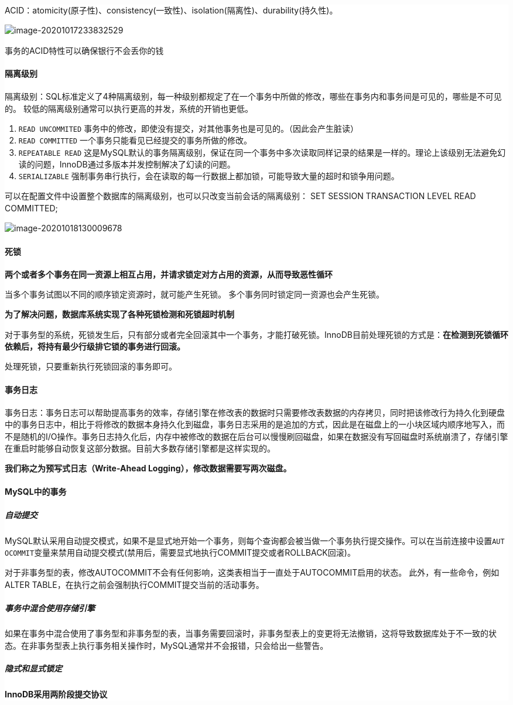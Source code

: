 ACID：atomicity(原子性)、consistency(一致性)、isolation(隔离性)、durability(持久性)。

![image-20201017233832529](https://gitee.com/tostringcc/blog/raw/master/2020/image-20201017233832529.png)

事务的ACID特性可以确保银行不会丢你的钱

#### 隔离级别

隔离级别：SQL标准定义了4种隔离级别，每一种级别都规定了在一个事务中所做的修改，哪些在事务内和事务间是可见的，哪些是不可见的。  较低的隔离级别通常可以执行更高的并发，系统的开销也更低。

1. `READ UNCOMMITED` 事务中的修改，即使没有提交，对其他事务也是可见的。（因此会产生脏读）
2. `READ COMMITTED` 一个事务只能看见已经提交的事务所做的修改。
3. `REPEATABLE READ` 这是MySQL默认的事务隔离级别，保证在同一个事务中多次读取同样记录的结果是一样的。理论上该级别无法避免幻读的问题，InnoDB通过多版本并发控制解决了幻读的问题。
4. `SERIALIZABLE` 强制事务串行执行，会在读取的每一行数据上都加锁，可能导致大量的超时和锁争用问题。

可以在配置文件中设置整个数据库的隔离级别，也可以只改变当前会话的隔离级别： SET SESSION TRANSACTION LEVEL READ COMMITTED;

![image-20201018130009678](https://gitee.com/tostringcc/blog/raw/master/2020/image-20201018130009678.png)

#### 死锁 

**两个或者多个事务在同一资源上相互占用，并请求锁定对方占用的资源，从而导致恶性循环**

当多个事务试图以不同的顺序锁定资源时，就可能产生死锁。   多个事务同时锁定同一资源也会产生死锁。

**为了解决问题，数据库系统实现了各种死锁检测和死锁超时机制**

对于事务型的系统，死锁发生后，只有部分或者完全回滚其中一个事务，才能打破死锁。InnoDB目前处理死锁的方式是：**在检测到死锁循环依赖后，将持有最少行级排它锁的事务进行回滚。**

处理死锁，只要重新执行死锁回滚的事务即可。

#### 事务日志

事务日志：事务日志可以帮助提高事务的效率，存储引擎在修改表的数据时只需要修改表数据的内存拷贝，同时把该修改行为持久化到硬盘中的事务日志中，相比于将修改的数据本身持久化到磁盘，事务日志采用的是追加的方式，因此是在磁盘上的一小块区域内顺序地写入，而不是随机的I/O操作。事务日志持久化后，内存中被修改的数据在后台可以慢慢刷回磁盘，如果在数据没有写回磁盘时系统崩溃了，存储引擎在重启时能够自动恢复这部分数据。目前大多数存储引擎都是这样实现的。

**我们称之为预写式日志（Write-Ahead Logging），修改数据需要写两次磁盘。**

#### MySQL中的事务

##### 自动提交

MySQL默认采用自动提交模式，如果不是显式地开始一个事务，则每个查询都会被当做一个事务执行提交操作。可以在当前连接中设置`AUTOCOMMIT`变量来禁用自动提交模式(禁用后，需要显式地执行COMMIT提交或者ROLLBACK回滚)。

对于非事务型的表，修改AUTOCOMMIT不会有任何影响，这类表相当于一直处于AUTOCOMMIT启用的状态。 此外，有一些命令，例如ALTER TABLE，在执行之前会强制执行COMMIT提交当前的活动事务。

##### 事务中混合使用存储引擎

如果在事务中混合使用了事务型和非事务型的表，当事务需要回滚时，非事务型表上的变更将无法撤销，这将导致数据库处于不一致的状态。在非事务型表上执行事务相关操作时，MySQL通常并不会报错，只会给出一些警告。

##### 隐式和显式锁定

**InnoDB采用两阶段提交协议**
